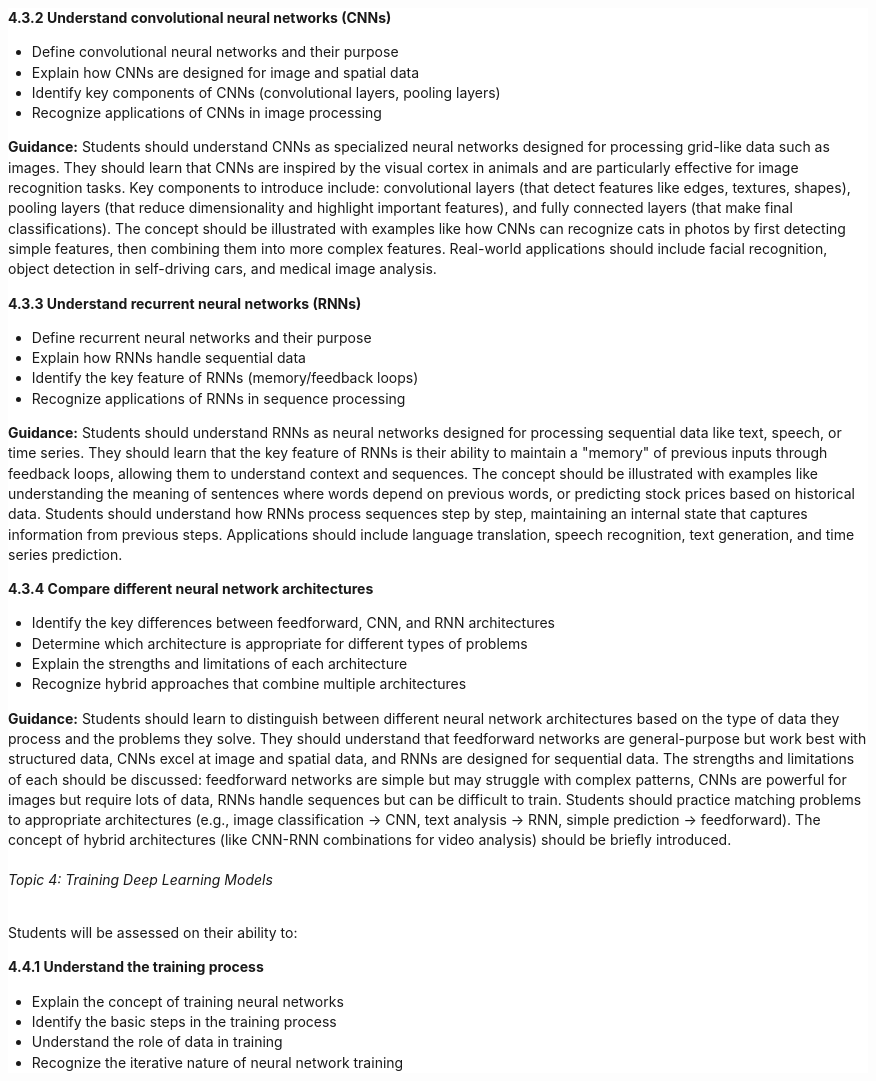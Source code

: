**4.3.2 Understand convolutional neural networks (CNNs)**
- Define convolutional neural networks and their purpose
- Explain how CNNs are designed for image and spatial data
- Identify key components of CNNs (convolutional layers, pooling layers)
- Recognize applications of CNNs in image processing

**Guidance:** Students should understand CNNs as specialized neural networks designed for processing grid-like data such as images. They should learn that CNNs are inspired by the visual cortex in animals and are particularly effective for image recognition tasks. Key components to introduce include: convolutional layers (that detect features like edges, textures, shapes), pooling layers (that reduce dimensionality and highlight important features), and fully connected layers (that make final classifications). The concept should be illustrated with examples like how CNNs can recognize cats in photos by first detecting simple features, then combining them into more complex features. Real-world applications should include facial recognition, object detection in self-driving cars, and medical image analysis.

**4.3.3 Understand recurrent neural networks (RNNs)**
- Define recurrent neural networks and their purpose
- Explain how RNNs handle sequential data
- Identify the key feature of RNNs (memory/feedback loops)
- Recognize applications of RNNs in sequence processing

**Guidance:** Students should understand RNNs as neural networks designed for processing sequential data like text, speech, or time series. They should learn that the key feature of RNNs is their ability to maintain a "memory" of previous inputs through feedback loops, allowing them to understand context and sequences. The concept should be illustrated with examples like understanding the meaning of sentences where words depend on previous words, or predicting stock prices based on historical data. Students should understand how RNNs process sequences step by step, maintaining an internal state that captures information from previous steps. Applications should include language translation, speech recognition, text generation, and time series prediction.

**4.3.4 Compare different neural network architectures**
- Identify the key differences between feedforward, CNN, and RNN architectures
- Determine which architecture is appropriate for different types of problems
- Explain the strengths and limitations of each architecture
- Recognize hybrid approaches that combine multiple architectures

**Guidance:** Students should learn to distinguish between different neural network architectures based on the type of data they process and the problems they solve. They should understand that feedforward networks are general-purpose but work best with structured data, CNNs excel at image and spatial data, and RNNs are designed for sequential data. The strengths and limitations of each should be discussed: feedforward networks are simple but may struggle with complex patterns, CNNs are powerful for images but require lots of data, RNNs handle sequences but can be difficult to train. Students should practice matching problems to appropriate architectures (e.g., image classification → CNN, text analysis → RNN, simple prediction → feedforward). The concept of hybrid architectures (like CNN-RNN combinations for video analysis) should be briefly introduced.

###### Topic 4: Training Deep Learning Models

Students will be assessed on their ability to:

**4.4.1 Understand the training process**
- Explain the concept of training neural networks
- Identify the basic steps in the training process
- Understand the role of data in training
- Recognize the iterative nature of neural network training
